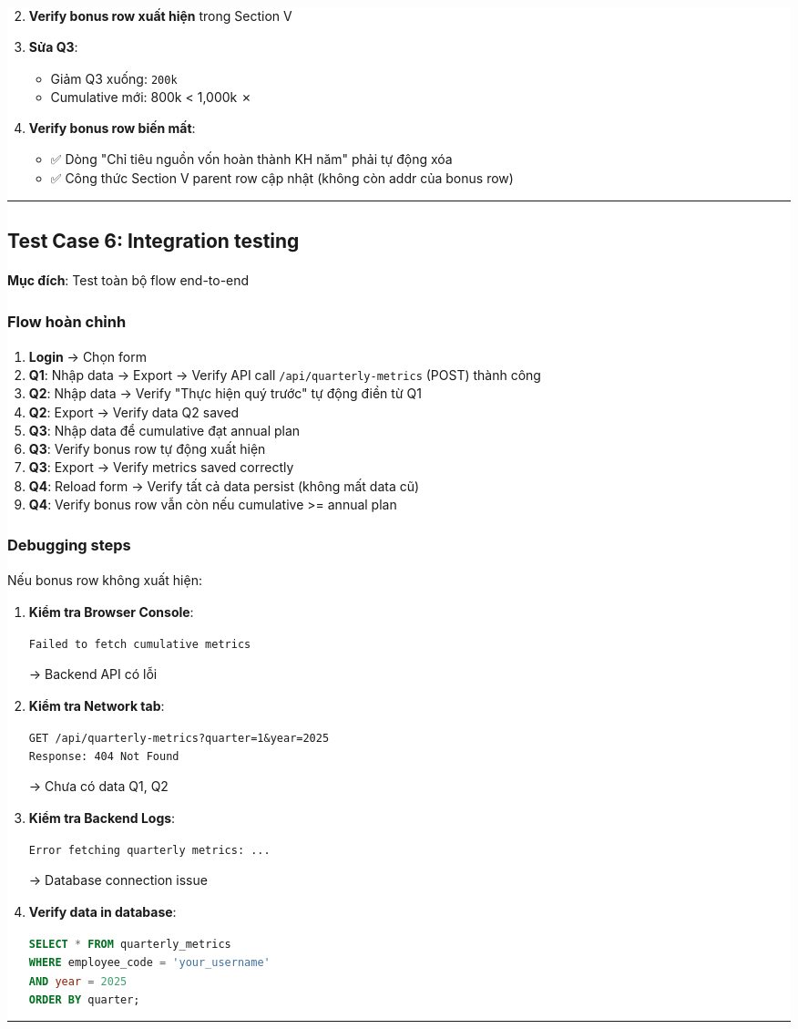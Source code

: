2. **Verify bonus row xuất hiện** trong Section V

3. **Sửa Q3**:
   - Giảm Q3 xuống: `200k`
   - Cumulative mới: 800k < 1,000k ✗
   
4. **Verify bonus row biến mất**:
   - ✅ Dòng "Chỉ tiêu nguồn vốn hoàn thành KH năm" phải tự động xóa
   - ✅ Công thức Section V parent row cập nhật (không còn addr của bonus row)

---

## Test Case 6: Integration testing
**Mục đích**: Test toàn bộ flow end-to-end

### Flow hoàn chỉnh
1. **Login** → Chọn form
2. **Q1**: Nhập data → Export → Verify API call `/api/quarterly-metrics` (POST) thành công
3. **Q2**: Nhập data → Verify "Thực hiện quý trước" tự động điền từ Q1
4. **Q2**: Export → Verify data Q2 saved
5. **Q3**: Nhập data để cumulative đạt annual plan
6. **Q3**: Verify bonus row tự động xuất hiện
7. **Q3**: Export → Verify metrics saved correctly
8. **Q4**: Reload form → Verify tất cả data persist (không mất data cũ)
9. **Q4**: Verify bonus row vẫn còn nếu cumulative >= annual plan

### Debugging steps
Nếu bonus row không xuất hiện:

1. **Kiểm tra Browser Console**:
   ```
   Failed to fetch cumulative metrics
   ```
   → Backend API có lỗi

2. **Kiểm tra Network tab**:
   ```
   GET /api/quarterly-metrics?quarter=1&year=2025
   Response: 404 Not Found
   ```
   → Chưa có data Q1, Q2

3. **Kiểm tra Backend Logs**:
   ```
   Error fetching quarterly metrics: ...
   ```
   → Database connection issue

4. **Verify data in database**:
   ```sql
   SELECT * FROM quarterly_metrics 
   WHERE employee_code = 'your_username' 
   AND year = 2025 
   ORDER BY quarter;
   ```

---
